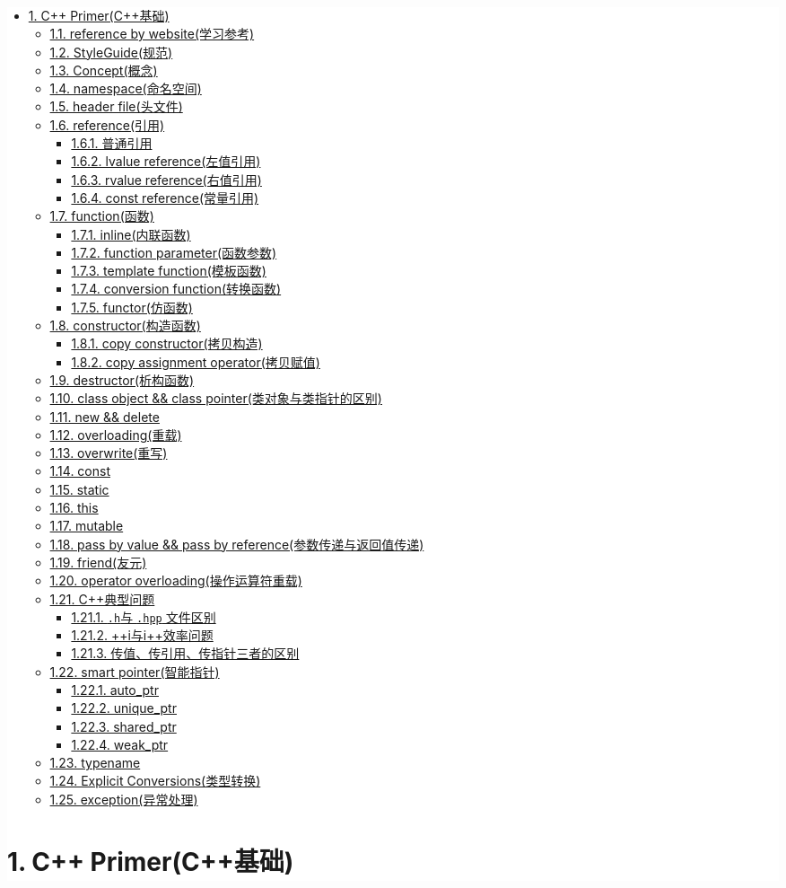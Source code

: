  



- [1. C++ Primer(C++基础)](#1-c-primerc基础)
  - [1.1. reference by website(学习参考)](#11-reference-by-website学习参考)
  - [1.2. StyleGuide(规范)](#12-styleguide规范)
  - [1.3. Concept(概念)](#13-concept概念)
  - [1.4. namespace(命名空间)](#14-namespace命名空间)
  - [1.5. header file(头文件)](#15-header-file头文件)
  - [1.6. reference(引用)](#16-reference引用)
    - [1.6.1. 普通引用](#161-普通引用)
    - [1.6.2. lvalue reference(左值引用)](#162-lvalue-reference左值引用)
    - [1.6.3. rvalue reference(右值引用)](#163-rvalue-reference右值引用)
    - [1.6.4. const reference(常量引用)](#164-const-reference常量引用)
  - [1.7. function(函数)](#17-function函数)
    - [1.7.1. inline(内联函数)](#171-inline内联函数)
    - [1.7.2. function parameter(函数参数)](#172-function-parameter函数参数)
    - [1.7.3. template function(模板函数)](#173-template-function模板函数)
    - [1.7.4. conversion function(转换函数)](#174-conversion-function转换函数)
    - [1.7.5. functor(仿函数)](#175-functor仿函数)
  - [1.8. constructor(构造函数)](#18-constructor构造函数)
    - [1.8.1. copy constructor(拷贝构造)](#181-copy-constructor拷贝构造)
    - [1.8.2. copy assignment operator(拷贝赋值)](#182-copy-assignment-operator拷贝赋值)
  - [1.9. destructor(析构函数)](#19-destructor析构函数)
  - [1.10. class object && class pointer(类对象与类指针的区别)](#110-class-object--class-pointer类对象与类指针的区别)
  - [1.11. new && delete](#111-new--delete)
  - [1.12. overloading(重载)](#112-overloading重载)
  - [1.13. overwrite(重写)](#113-overwrite重写)
  - [1.14. const](#114-const)
  - [1.15. static](#115-static)
  - [1.16. this](#116-this)
  - [1.17. mutable](#117-mutable)
  - [1.18. pass by value && pass by reference(参数传递与返回值传递)](#118-pass-by-value--pass-by-reference参数传递与返回值传递)
  - [1.19. friend(友元)](#119-friend友元)
  - [1.20. operator overloading(操作运算符重载)](#120-operator-overloading操作运算符重载)
  - [1.21. C++典型问题](#121-c典型问题)
    - [1.21.1. `.h`与 `.hpp` 文件区别](#1211-h与-hpp-文件区别)
    - [1.21.2. ++i与i++效率问题](#1212-i与i效率问题)
    - [1.21.3. 传值、传引用、传指针三者的区别](#1213-传值传引用传指针三者的区别)
  - [1.22. smart pointer(智能指针)](#122-smart-pointer智能指针)
    - [1.22.1. auto_ptr](#1221-auto_ptr)
    - [1.22.2. unique_ptr](#1222-unique_ptr)
    - [1.22.3. shared_ptr](#1223-shared_ptr)
    - [1.22.4. weak_ptr](#1224-weak_ptr)
  - [1.23. typename](#123-typename)
  - [1.24. Explicit Conversions(类型转换)](#124-explicit-conversions类型转换)
  - [1.25. exception(异常处理)](#125-exception异常处理)



# 1. C++ Primer(C++基础)
